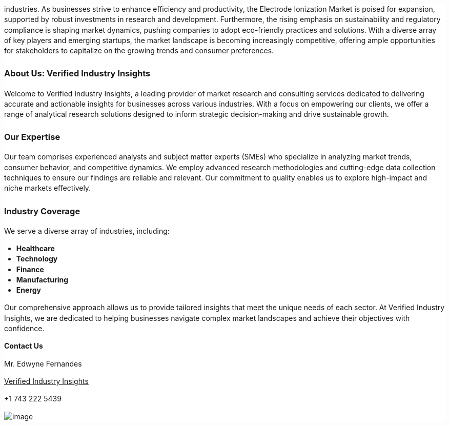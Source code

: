 industries. As businesses strive to enhance efficiency and productivity, the Electrode Ionization Market is poised for expansion, supported by robust investments in research and development. Furthermore, the rising emphasis on sustainability and regulatory compliance is shaping market dynamics, pushing companies to adopt eco-friendly practices and solutions. With a diverse array of key players and emerging startups, the market landscape is becoming increasingly competitive, offering ample opportunities for stakeholders to capitalize on the growing trends and consumer preferences.</p><h3>About Us: Verified Industry Insights</h3><p>Welcome to Verified Industry Insights, a leading provider of market research and consulting services dedicated to delivering accurate and actionable insights for businesses across various industries. With a focus on empowering our clients, we offer a range of analytical research solutions designed to inform strategic decision-making and drive sustainable growth.</p><h3>Our Expertise</h3><p>Our team comprises experienced analysts and subject matter experts (SMEs) who specialize in analyzing market trends, consumer behavior, and competitive dynamics. We employ advanced research methodologies and cutting-edge data collection techniques to ensure our findings are reliable and relevant. Our commitment to quality enables us to explore high-impact and niche markets effectively.</p><h3>Industry Coverage</h3><p>We serve a diverse array of industries, including:</p><ul><li><strong>Healthcare</strong></li><li><strong>Technology</strong></li><li><strong>Finance</strong></li><li><strong>Manufacturing</strong></li><li><strong>Energy</strong></li></ul><p>Our comprehensive approach allows us to provide tailored insights that meet the unique needs of each sector. At Verified Industry Insights, we are dedicated to helping businesses navigate complex market landscapes and achieve their objectives with confidence.</p><p><strong>Contact Us</strong></p><p>Mr. Edwyne Fernandes</p><p><a href="https://www.verifiedindustryinsights.com/">Verified Industry Insights</a></p><p>+1 743 222 5439</p>
![image](https://github.com/user-attachments/assets/838b155c-86fd-4280-a1a1-136d21a95fc6)
